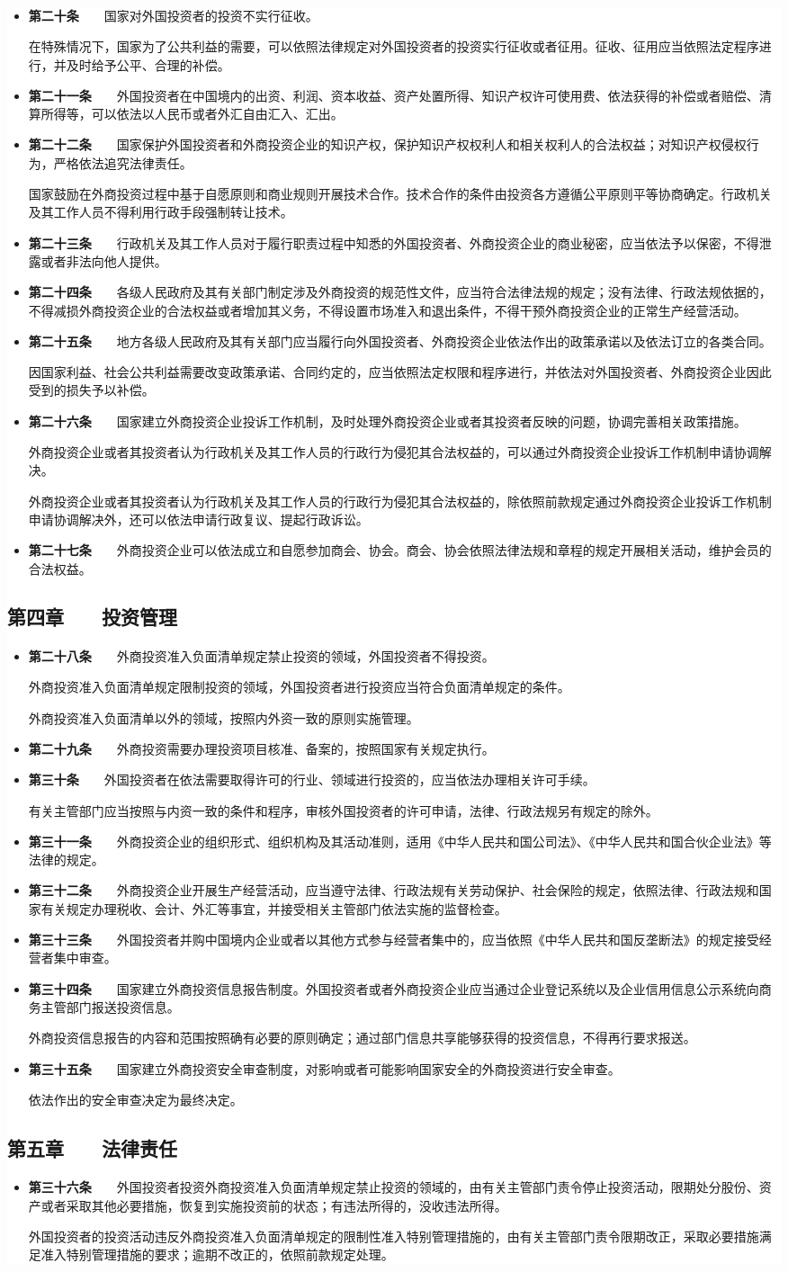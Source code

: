 - **第二十条**　　国家对外国投资者的投资不实行征收。

  在特殊情况下，国家为了公共利益的需要，可以依照法律规定对外国投资者的投资实行征收或者征用。征收、征用应当依照法定程序进行，并及时给予公平、合理的补偿。

- **第二十一条**　　外国投资者在中国境内的出资、利润、资本收益、资产处置所得、知识产权许可使用费、依法获得的补偿或者赔偿、清算所得等，可以依法以人民币或者外汇自由汇入、汇出。

- **第二十二条**　　国家保护外国投资者和外商投资企业的知识产权，保护知识产权权利人和相关权利人的合法权益；对知识产权侵权行为，严格依法追究法律责任。

  国家鼓励在外商投资过程中基于自愿原则和商业规则开展技术合作。技术合作的条件由投资各方遵循公平原则平等协商确定。行政机关及其工作人员不得利用行政手段强制转让技术。

- **第二十三条**　　行政机关及其工作人员对于履行职责过程中知悉的外国投资者、外商投资企业的商业秘密，应当依法予以保密，不得泄露或者非法向他人提供。

- **第二十四条**　　各级人民政府及其有关部门制定涉及外商投资的规范性文件，应当符合法律法规的规定；没有法律、行政法规依据的，不得减损外商投资企业的合法权益或者增加其义务，不得设置市场准入和退出条件，不得干预外商投资企业的正常生产经营活动。

- **第二十五条**　　地方各级人民政府及其有关部门应当履行向外国投资者、外商投资企业依法作出的政策承诺以及依法订立的各类合同。

  因国家利益、社会公共利益需要改变政策承诺、合同约定的，应当依照法定权限和程序进行，并依法对外国投资者、外商投资企业因此受到的损失予以补偿。

- **第二十六条**　　国家建立外商投资企业投诉工作机制，及时处理外商投资企业或者其投资者反映的问题，协调完善相关政策措施。

  外商投资企业或者其投资者认为行政机关及其工作人员的行政行为侵犯其合法权益的，可以通过外商投资企业投诉工作机制申请协调解决。

  外商投资企业或者其投资者认为行政机关及其工作人员的行政行为侵犯其合法权益的，除依照前款规定通过外商投资企业投诉工作机制申请协调解决外，还可以依法申请行政复议、提起行政诉讼。

- **第二十七条**　　外商投资企业可以依法成立和自愿参加商会、协会。商会、协会依照法律法规和章程的规定开展相关活动，维护会员的合法权益。

## 第四章　　投资管理

- **第二十八条**　　外商投资准入负面清单规定禁止投资的领域，外国投资者不得投资。

  外商投资准入负面清单规定限制投资的领域，外国投资者进行投资应当符合负面清单规定的条件。

  外商投资准入负面清单以外的领域，按照内外资一致的原则实施管理。

- **第二十九条**　　外商投资需要办理投资项目核准、备案的，按照国家有关规定执行。

- **第三十条**　　外国投资者在依法需要取得许可的行业、领域进行投资的，应当依法办理相关许可手续。

  有关主管部门应当按照与内资一致的条件和程序，审核外国投资者的许可申请，法律、行政法规另有规定的除外。

- **第三十一条**　　外商投资企业的组织形式、组织机构及其活动准则，适用《中华人民共和国公司法》、《中华人民共和国合伙企业法》等法律的规定。

- **第三十二条**　　外商投资企业开展生产经营活动，应当遵守法律、行政法规有关劳动保护、社会保险的规定，依照法律、行政法规和国家有关规定办理税收、会计、外汇等事宜，并接受相关主管部门依法实施的监督检查。

- **第三十三条**　　外国投资者并购中国境内企业或者以其他方式参与经营者集中的，应当依照《中华人民共和国反垄断法》的规定接受经营者集中审查。

- **第三十四条**　　国家建立外商投资信息报告制度。外国投资者或者外商投资企业应当通过企业登记系统以及企业信用信息公示系统向商务主管部门报送投资信息。

  外商投资信息报告的内容和范围按照确有必要的原则确定；通过部门信息共享能够获得的投资信息，不得再行要求报送。

- **第三十五条**　　国家建立外商投资安全审查制度，对影响或者可能影响国家安全的外商投资进行安全审查。

  依法作出的安全审查决定为最终决定。

## 第五章　　法律责任

- **第三十六条**　　外国投资者投资外商投资准入负面清单规定禁止投资的领域的，由有关主管部门责令停止投资活动，限期处分股份、资产或者采取其他必要措施，恢复到实施投资前的状态；有违法所得的，没收违法所得。

  外国投资者的投资活动违反外商投资准入负面清单规定的限制性准入特别管理措施的，由有关主管部门责令限期改正，采取必要措施满足准入特别管理措施的要求；逾期不改正的，依照前款规定处理。
